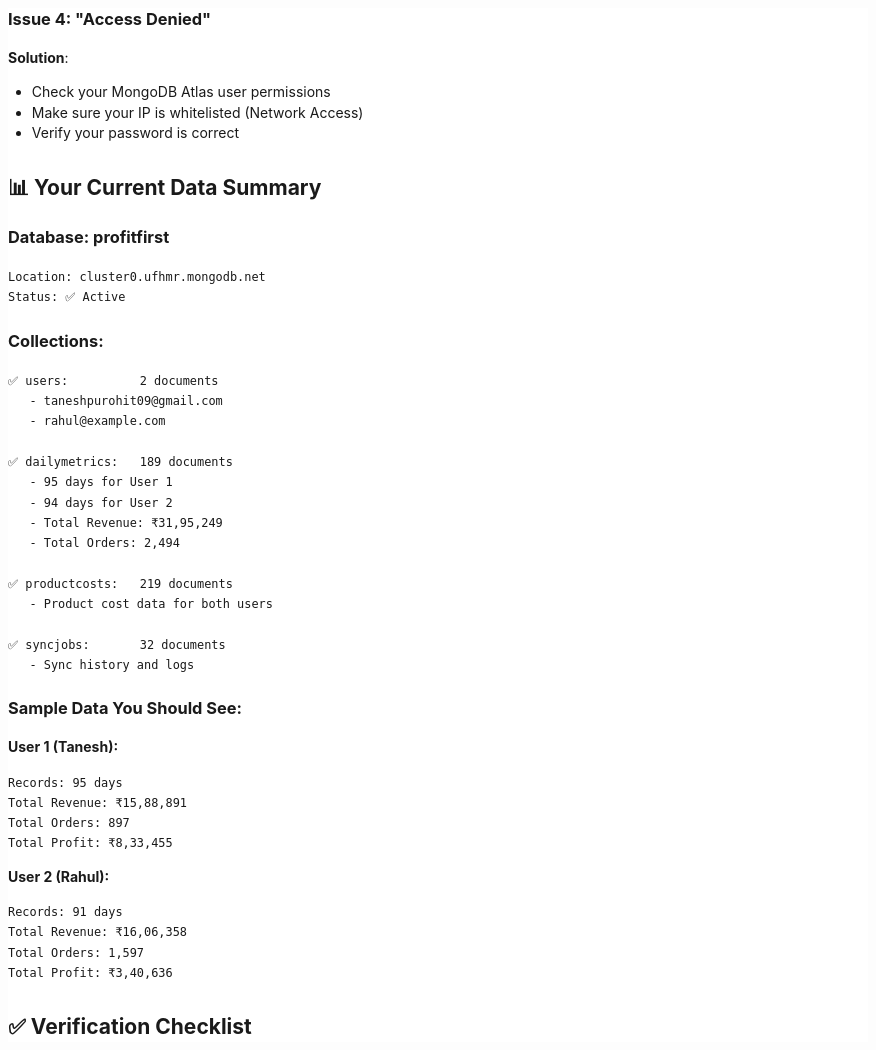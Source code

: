 ### Issue 4: "Access Denied"
**Solution**:
- Check your MongoDB Atlas user permissions
- Make sure your IP is whitelisted (Network Access)
- Verify your password is correct

## 📊 Your Current Data Summary

### Database: profitfirst
```
Location: cluster0.ufhmr.mongodb.net
Status: ✅ Active
```

### Collections:
```
✅ users:          2 documents
   - taneshpurohit09@gmail.com
   - rahul@example.com

✅ dailymetrics:   189 documents
   - 95 days for User 1
   - 94 days for User 2
   - Total Revenue: ₹31,95,249
   - Total Orders: 2,494

✅ productcosts:   219 documents
   - Product cost data for both users

✅ syncjobs:       32 documents
   - Sync history and logs
```

### Sample Data You Should See:

**User 1 (Tanesh):**
```
Records: 95 days
Total Revenue: ₹15,88,891
Total Orders: 897
Total Profit: ₹8,33,455
```

**User 2 (Rahul):**
```
Records: 91 days
Total Revenue: ₹16,06,358
Total Orders: 1,597
Total Profit: ₹3,40,636
```

## ✅ Verification Checklist
